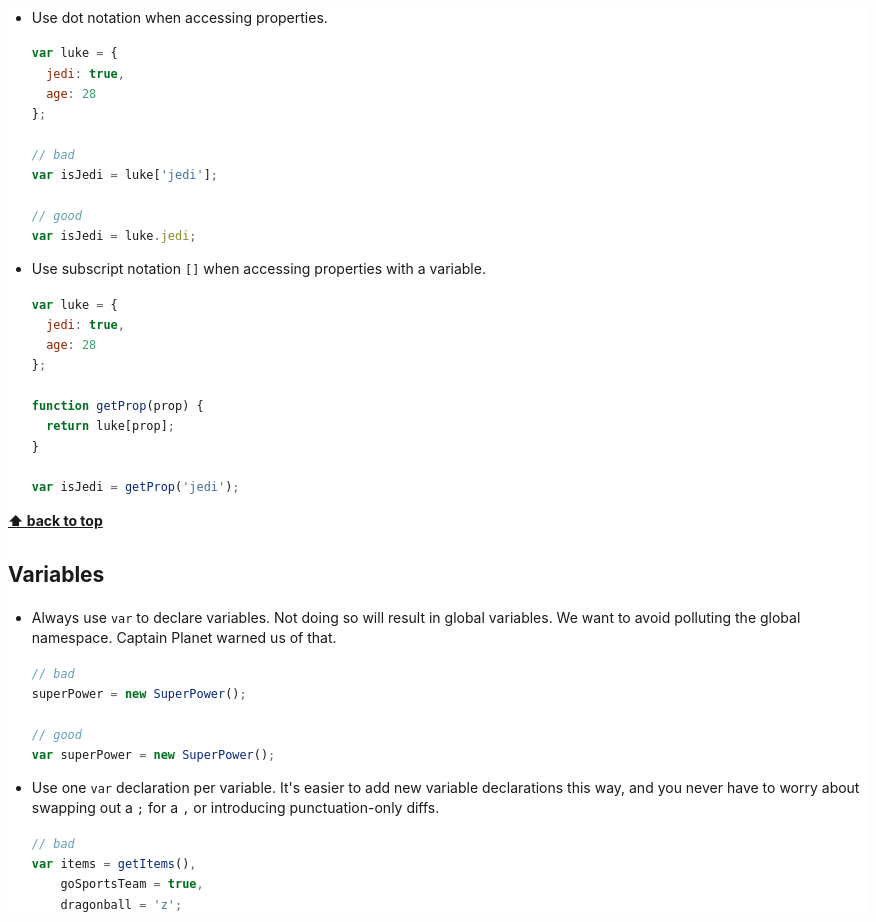   - Use dot notation when accessing properties.

    ```javascript
    var luke = {
      jedi: true,
      age: 28
    };

    // bad
    var isJedi = luke['jedi'];

    // good
    var isJedi = luke.jedi;
    ```

  - Use subscript notation `[]` when accessing properties with a variable.

    ```javascript
    var luke = {
      jedi: true,
      age: 28
    };

    function getProp(prop) {
      return luke[prop];
    }

    var isJedi = getProp('jedi');
    ```

**[⬆ back to top](#table-of-contents)**


## Variables

  - Always use `var` to declare variables. Not doing so will result in global variables. We want to avoid polluting the global namespace. Captain Planet warned us of that.

    ```javascript
    // bad
    superPower = new SuperPower();

    // good
    var superPower = new SuperPower();
    ```

  - Use one `var` declaration per variable.
    It's easier to add new variable declarations this way, and you never have
    to worry about swapping out a `;` for a `,` or introducing punctuation-only
    diffs.

    ```javascript
    // bad
    var items = getItems(),
        goSportsTeam = true,
        dragonball = 'z';

